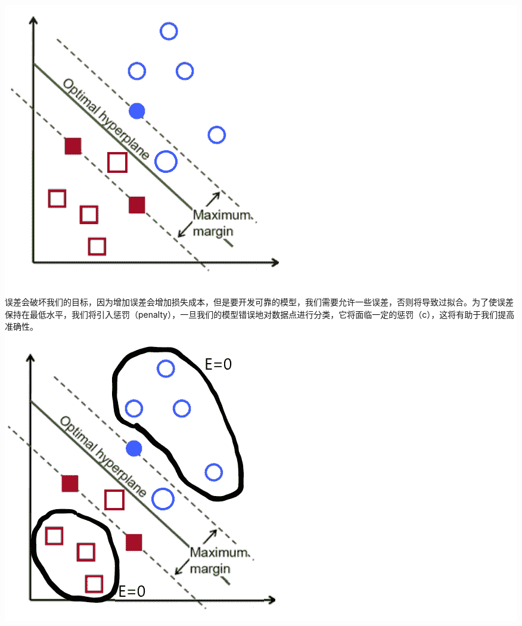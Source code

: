 ![](../img/05206e4e731280f8b53c2cea3841bfde.png)

误差会破坏我们的目标，因为增加误差会增加损失成本，但是要开发可靠的模型，我们需要允许一些误差，否则将导致过拟合。为了使误差保持在最低水平，我们将引入惩罚（penalty），一旦我们的模型错误地对数据点进行分类，它将面临一定的惩罚（c），这将有助于我们提高准确性。

![](../img/605bf198c080b4983952e338d225b4e7.png)
